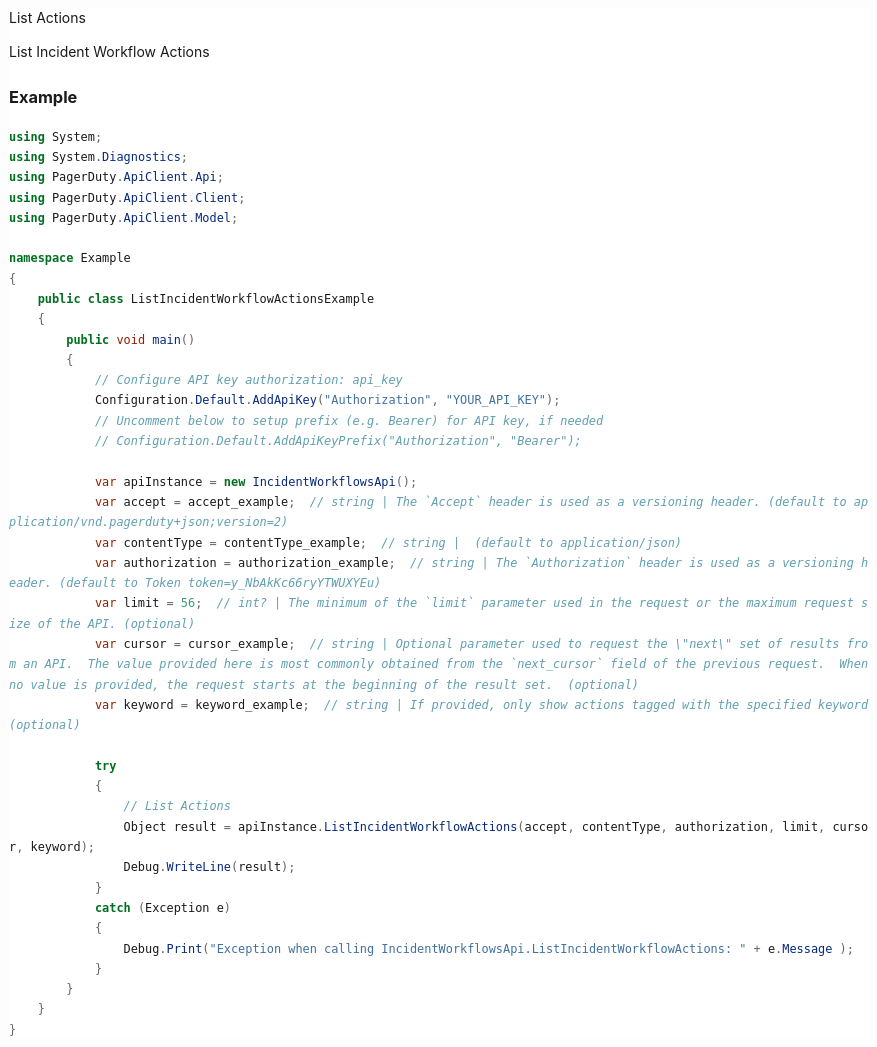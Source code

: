 List Actions

List Incident Workflow Actions 

### Example
```csharp
using System;
using System.Diagnostics;
using PagerDuty.ApiClient.Api;
using PagerDuty.ApiClient.Client;
using PagerDuty.ApiClient.Model;

namespace Example
{
    public class ListIncidentWorkflowActionsExample
    {
        public void main()
        {
            // Configure API key authorization: api_key
            Configuration.Default.AddApiKey("Authorization", "YOUR_API_KEY");
            // Uncomment below to setup prefix (e.g. Bearer) for API key, if needed
            // Configuration.Default.AddApiKeyPrefix("Authorization", "Bearer");

            var apiInstance = new IncidentWorkflowsApi();
            var accept = accept_example;  // string | The `Accept` header is used as a versioning header. (default to application/vnd.pagerduty+json;version=2)
            var contentType = contentType_example;  // string |  (default to application/json)
            var authorization = authorization_example;  // string | The `Authorization` header is used as a versioning header. (default to Token token=y_NbAkKc66ryYTWUXYEu)
            var limit = 56;  // int? | The minimum of the `limit` parameter used in the request or the maximum request size of the API. (optional) 
            var cursor = cursor_example;  // string | Optional parameter used to request the \"next\" set of results from an API.  The value provided here is most commonly obtained from the `next_cursor` field of the previous request.  When no value is provided, the request starts at the beginning of the result set.  (optional) 
            var keyword = keyword_example;  // string | If provided, only show actions tagged with the specified keyword (optional) 

            try
            {
                // List Actions
                Object result = apiInstance.ListIncidentWorkflowActions(accept, contentType, authorization, limit, cursor, keyword);
                Debug.WriteLine(result);
            }
            catch (Exception e)
            {
                Debug.Print("Exception when calling IncidentWorkflowsApi.ListIncidentWorkflowActions: " + e.Message );
            }
        }
    }
}
```
